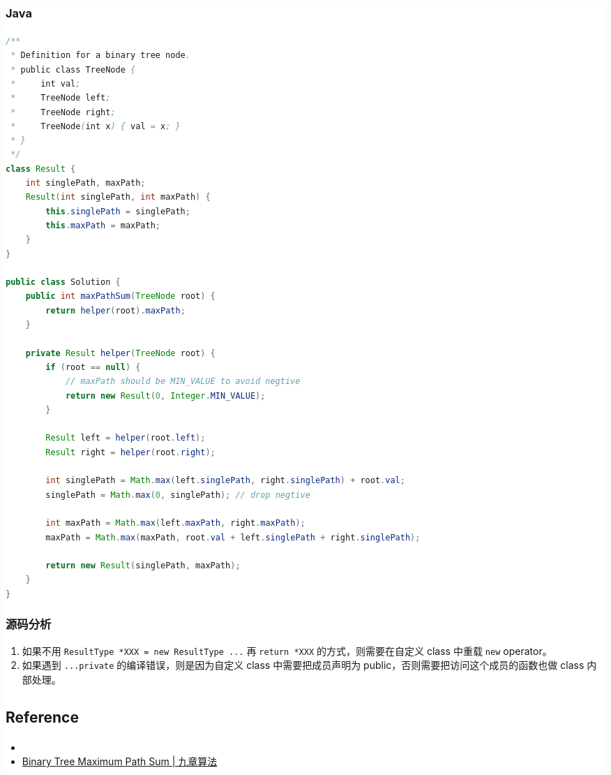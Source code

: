 ### Java

```java
/**
 * Definition for a binary tree node.
 * public class TreeNode {
 *     int val;
 *     TreeNode left;
 *     TreeNode right;
 *     TreeNode(int x) { val = x; }
 * }
 */
class Result {
    int singlePath, maxPath;
    Result(int singlePath, int maxPath) {
        this.singlePath = singlePath;
        this.maxPath = maxPath;
    }
}

public class Solution {
    public int maxPathSum(TreeNode root) {
        return helper(root).maxPath;
    }
    
    private Result helper(TreeNode root) {
        if (root == null) {
            // maxPath should be MIN_VALUE to avoid negtive
            return new Result(0, Integer.MIN_VALUE);
        }
        
        Result left = helper(root.left);
        Result right = helper(root.right);
        
        int singlePath = Math.max(left.singlePath, right.singlePath) + root.val;
        singlePath = Math.max(0, singlePath); // drop negtive
        
        int maxPath = Math.max(left.maxPath, right.maxPath);
        maxPath = Math.max(maxPath, root.val + left.singlePath + right.singlePath);
        
        return new Result(singlePath, maxPath);
    }
}
```

### 源码分析
1. 如果不用 `ResultType *XXX = new ResultType ...` 再 `return *XXX` 的方式，则需要在自定义 class 中重载 `new` operator。
2. 如果遇到 `...private` 的编译错误，则是因为自定义 class 中需要把成员声明为 public，否则需要把访问这个成员的函数也做 class 内部处理。

## Reference

- [^pair_is_harmful]: [std::pair considered harmful! « Modern Maintainable Code](http://maintainablecode.logdown.com/posts/158531-stdpair-considered-harmful) - 作者指出了`pair`不能滥用的原因，如不可维护，信息量小。
- [Binary Tree Maximum Path Sum | 九章算法](http://www.jiuzhang.com/solutions/binary-tree-maximum-path-sum/)
